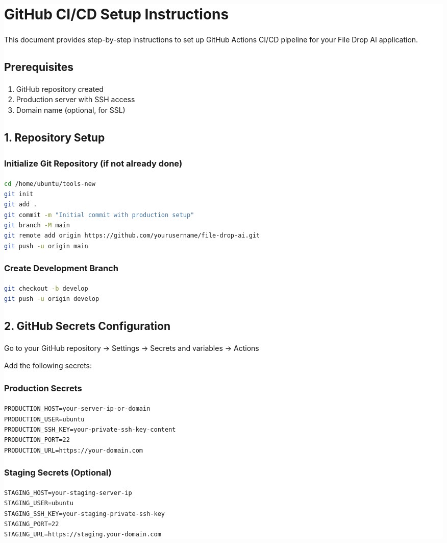 # GitHub CI/CD Setup Instructions

This document provides step-by-step instructions to set up GitHub Actions CI/CD pipeline for your File Drop AI application.

## Prerequisites

1. GitHub repository created
2. Production server with SSH access
3. Domain name (optional, for SSL)

## 1. Repository Setup

### Initialize Git Repository (if not already done)

```bash
cd /home/ubuntu/tools-new
git init
git add .
git commit -m "Initial commit with production setup"
git branch -M main
git remote add origin https://github.com/yourusername/file-drop-ai.git
git push -u origin main
```

### Create Development Branch

```bash
git checkout -b develop
git push -u origin develop
```

## 2. GitHub Secrets Configuration

Go to your GitHub repository → Settings → Secrets and variables → Actions

Add the following secrets:

### Production Secrets

```
PRODUCTION_HOST=your-server-ip-or-domain
PRODUCTION_USER=ubuntu
PRODUCTION_SSH_KEY=your-private-ssh-key-content
PRODUCTION_PORT=22
PRODUCTION_URL=https://your-domain.com
```

### Staging Secrets (Optional)

```
STAGING_HOST=your-staging-server-ip
STAGING_USER=ubuntu
STAGING_SSH_KEY=your-staging-private-ssh-key
STAGING_PORT=22
STAGING_URL=https://staging.your-domain.com
```
